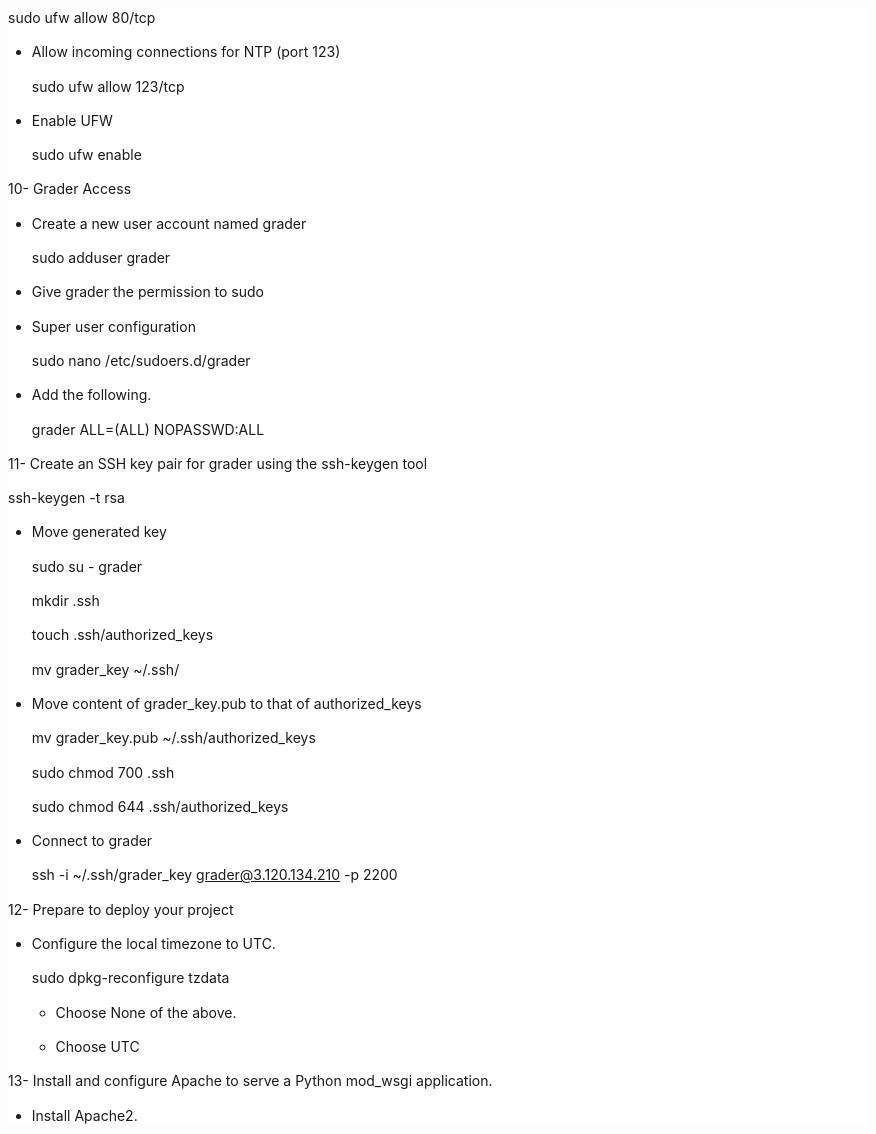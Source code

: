    sudo ufw allow 80/tcp

 - Allow incoming connections for NTP (port 123)

   sudo ufw allow 123/tcp

 - Enable UFW

   sudo ufw enable

10- Grader Access

 - Create a new user account named grader
  
   sudo adduser grader

 - Give grader the permission to sudo

  - Super user configuration

    sudo nano /etc/sudoers.d/grader

  - Add the following.

    grader ALL=(ALL) NOPASSWD:ALL 
    
11- Create an SSH key pair for grader using the ssh-keygen tool

   ssh-keygen -t rsa

 - Move generated key

   sudo su - grader

   mkdir .ssh
  
   touch .ssh/authorized_keys
  
   mv grader_key ~/.ssh/

 - Move content of grader_key.pub to that of authorized_keys

   mv grader_key.pub  ~/.ssh/authorized_keys

   sudo chmod 700 .ssh
  
   sudo chmod 644 .ssh/authorized_keys 

 - Connect to grader

   ssh -i ~/.ssh/grader_key grader@3.120.134.210 -p 2200

12- Prepare to deploy your project
 
 - Configure the local timezone to UTC.

   sudo dpkg-reconfigure tzdata

   - Choose None of the above.
 
   - Choose UTC

13- Install and configure Apache to serve a Python mod_wsgi application.

 - Install Apache2.
